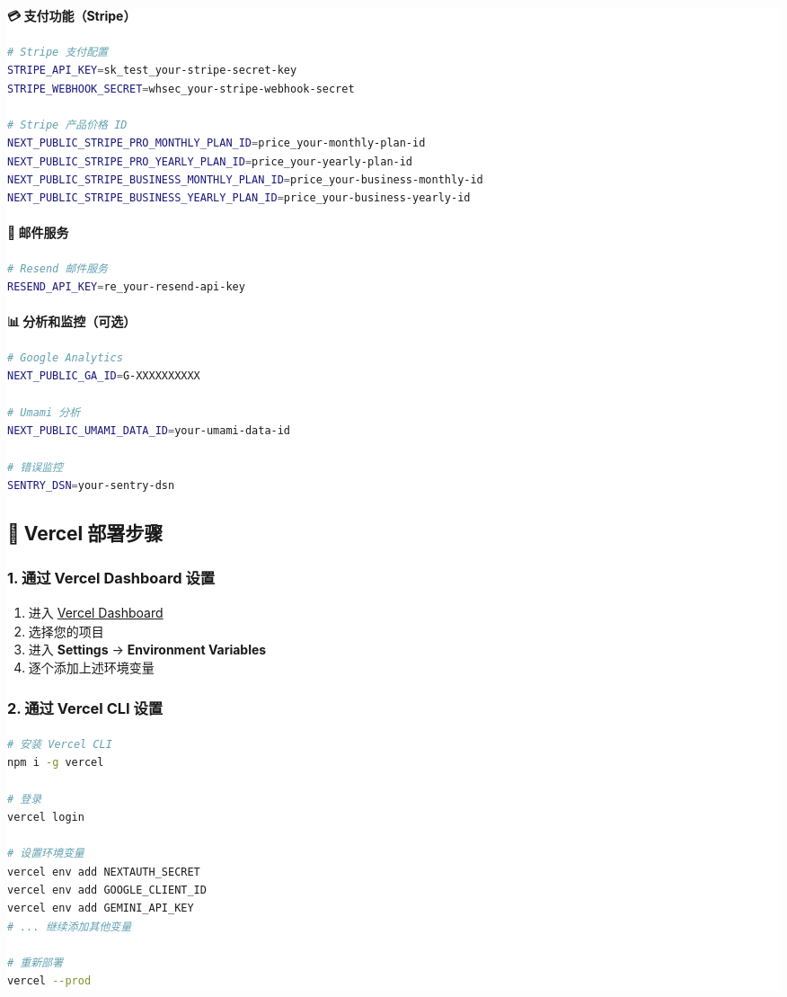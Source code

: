 #### 💳 支付功能（Stripe）
```bash
# Stripe 支付配置
STRIPE_API_KEY=sk_test_your-stripe-secret-key
STRIPE_WEBHOOK_SECRET=whsec_your-stripe-webhook-secret

# Stripe 产品价格 ID
NEXT_PUBLIC_STRIPE_PRO_MONTHLY_PLAN_ID=price_your-monthly-plan-id
NEXT_PUBLIC_STRIPE_PRO_YEARLY_PLAN_ID=price_your-yearly-plan-id
NEXT_PUBLIC_STRIPE_BUSINESS_MONTHLY_PLAN_ID=price_your-business-monthly-id
NEXT_PUBLIC_STRIPE_BUSINESS_YEARLY_PLAN_ID=price_your-business-yearly-id
```

#### 📧 邮件服务
```bash
# Resend 邮件服务
RESEND_API_KEY=re_your-resend-api-key
```

#### 📊 分析和监控（可选）
```bash
# Google Analytics
NEXT_PUBLIC_GA_ID=G-XXXXXXXXXX

# Umami 分析
NEXT_PUBLIC_UMAMI_DATA_ID=your-umami-data-id

# 错误监控
SENTRY_DSN=your-sentry-dsn
```

## 🚀 Vercel 部署步骤

### 1. **通过 Vercel Dashboard 设置**

1. 进入 [Vercel Dashboard](https://vercel.com/dashboard)
2. 选择您的项目
3. 进入 **Settings** → **Environment Variables**
4. 逐个添加上述环境变量

### 2. **通过 Vercel CLI 设置**

```bash
# 安装 Vercel CLI
npm i -g vercel

# 登录
vercel login

# 设置环境变量
vercel env add NEXTAUTH_SECRET
vercel env add GOOGLE_CLIENT_ID
vercel env add GEMINI_API_KEY
# ... 继续添加其他变量

# 重新部署
vercel --prod
```
